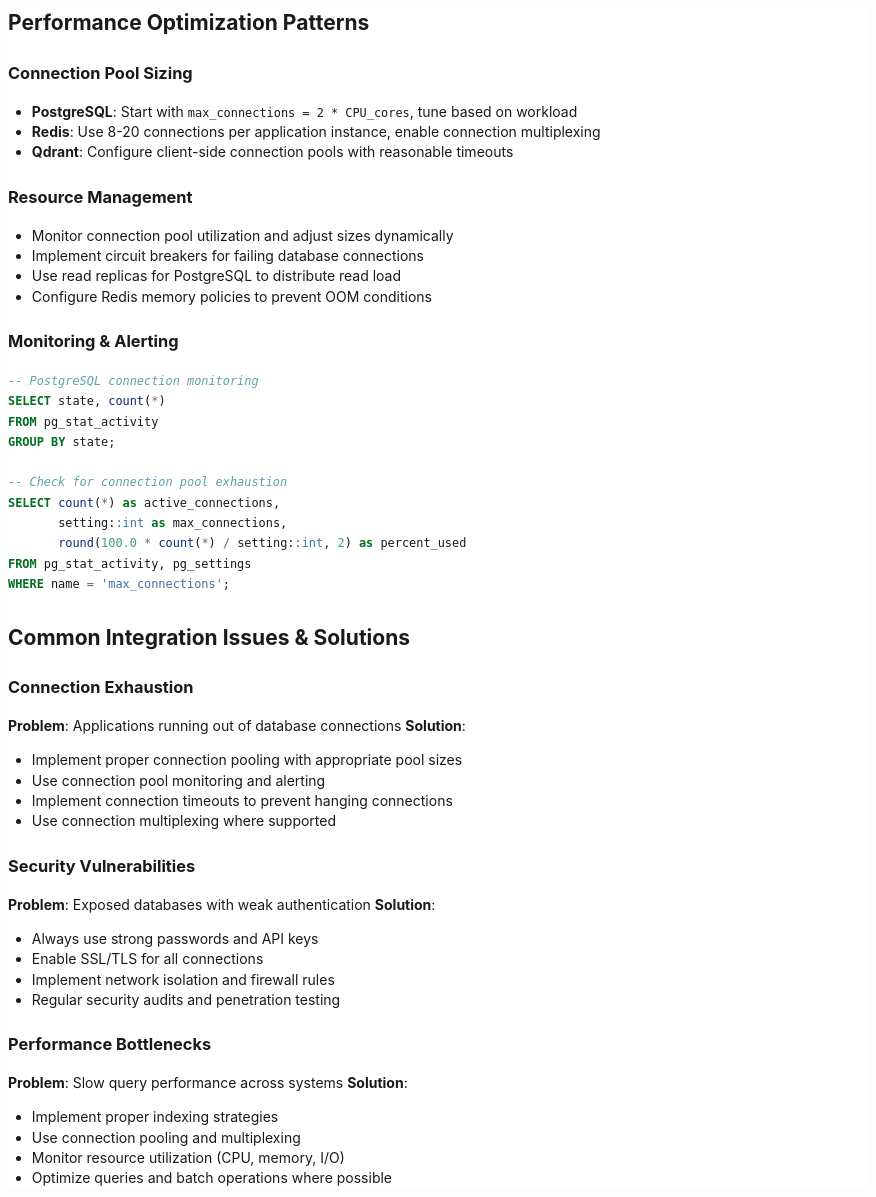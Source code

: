 ## Performance Optimization Patterns

### Connection Pool Sizing
- **PostgreSQL**: Start with `max_connections = 2 * CPU_cores`, tune based on workload
- **Redis**: Use 8-20 connections per application instance, enable connection multiplexing
- **Qdrant**: Configure client-side connection pools with reasonable timeouts

### Resource Management
- Monitor connection pool utilization and adjust sizes dynamically
- Implement circuit breakers for failing database connections
- Use read replicas for PostgreSQL to distribute read load
- Configure Redis memory policies to prevent OOM conditions

### Monitoring & Alerting
```sql
-- PostgreSQL connection monitoring
SELECT state, count(*) 
FROM pg_stat_activity 
GROUP BY state;

-- Check for connection pool exhaustion
SELECT count(*) as active_connections,
       setting::int as max_connections,
       round(100.0 * count(*) / setting::int, 2) as percent_used
FROM pg_stat_activity, pg_settings 
WHERE name = 'max_connections';
```

## Common Integration Issues & Solutions

### Connection Exhaustion
**Problem**: Applications running out of database connections
**Solution**: 
- Implement proper connection pooling with appropriate pool sizes
- Use connection pool monitoring and alerting
- Implement connection timeouts to prevent hanging connections
- Use connection multiplexing where supported

### Security Vulnerabilities
**Problem**: Exposed databases with weak authentication
**Solution**:
- Always use strong passwords and API keys
- Enable SSL/TLS for all connections
- Implement network isolation and firewall rules
- Regular security audits and penetration testing

### Performance Bottlenecks
**Problem**: Slow query performance across systems
**Solution**:
- Implement proper indexing strategies
- Use connection pooling and multiplexing
- Monitor resource utilization (CPU, memory, I/O)
- Optimize queries and batch operations where possible
